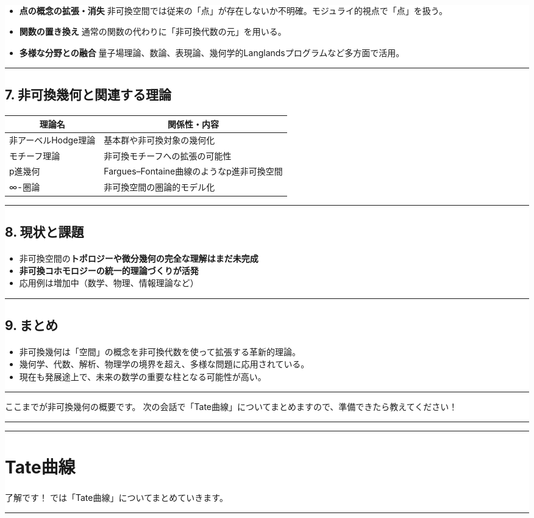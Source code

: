 * **点の概念の拡張・消失**
  非可換空間では従来の「点」が存在しないか不明確。モジュライ的視点で「点」を扱う。

* **関数の置き換え**
  通常の関数の代わりに「非可換代数の元」を用いる。

* **多様な分野との融合**
  量子場理論、数論、表現論、幾何学的Langlandsプログラムなど多方面で活用。

---

## 7. 非可換幾何と関連する理論

| 理論名          | 関係性・内容                        |
| ------------ | ----------------------------- |
| 非アーベルHodge理論 | 基本群や非可換対象の幾何化                 |
| モチーフ理論       | 非可換モチーフへの拡張の可能性               |
| p進幾何         | Fargues–Fontaine曲線のようなp進非可換空間 |
| ∞-圏論         | 非可換空間の圏論的モデル化                 |

---

## 8. 現状と課題

* 非可換空間の**トポロジーや微分幾何の完全な理解はまだ未完成**
* **非可換コホモロジーの統一的理論づくりが活発**
* 応用例は増加中（数学、物理、情報理論など）

---

## 9. まとめ

* 非可換幾何は「空間」の概念を非可換代数を使って拡張する革新的理論。
* 幾何学、代数、解析、物理学の境界を超え、多様な問題に応用されている。
* 現在も発展途上で、未来の数学の重要な柱となる可能性が高い。

---

ここまでが非可換幾何の概要です。
次の会話で「Tate曲線」についてまとめますので、準備できたら教えてください！

---
---

# Tate曲線

了解です！
では「Tate曲線」についてまとめていきます。

---
